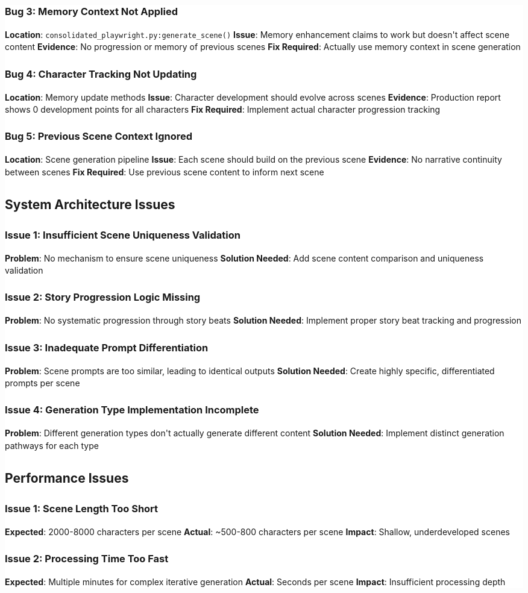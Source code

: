 ### Bug 3: Memory Context Not Applied
**Location**: `consolidated_playwright.py:generate_scene()`
**Issue**: Memory enhancement claims to work but doesn't affect scene content
**Evidence**: No progression or memory of previous scenes
**Fix Required**: Actually use memory context in scene generation

### Bug 4: Character Tracking Not Updating
**Location**: Memory update methods
**Issue**: Character development should evolve across scenes
**Evidence**: Production report shows 0 development points for all characters
**Fix Required**: Implement actual character progression tracking

### Bug 5: Previous Scene Context Ignored
**Location**: Scene generation pipeline
**Issue**: Each scene should build on the previous scene
**Evidence**: No narrative continuity between scenes
**Fix Required**: Use previous scene content to inform next scene

## System Architecture Issues

### Issue 1: Insufficient Scene Uniqueness Validation
**Problem**: No mechanism to ensure scene uniqueness
**Solution Needed**: Add scene content comparison and uniqueness validation

### Issue 2: Story Progression Logic Missing
**Problem**: No systematic progression through story beats
**Solution Needed**: Implement proper story beat tracking and progression

### Issue 3: Inadequate Prompt Differentiation
**Problem**: Scene prompts are too similar, leading to identical outputs
**Solution Needed**: Create highly specific, differentiated prompts per scene

### Issue 4: Generation Type Implementation Incomplete
**Problem**: Different generation types don't actually generate different content
**Solution Needed**: Implement distinct generation pathways for each type

## Performance Issues

### Issue 1: Scene Length Too Short
**Expected**: 2000-8000 characters per scene
**Actual**: ~500-800 characters per scene
**Impact**: Shallow, underdeveloped scenes

### Issue 2: Processing Time Too Fast
**Expected**: Multiple minutes for complex iterative generation
**Actual**: Seconds per scene
**Impact**: Insufficient processing depth
